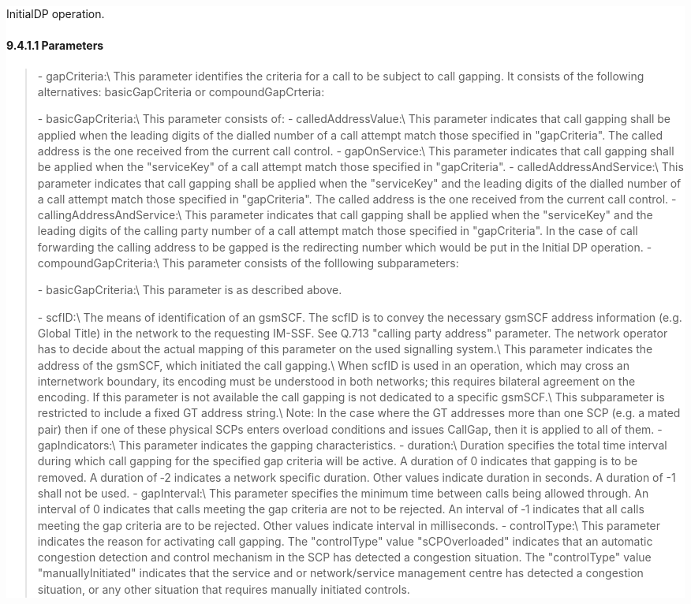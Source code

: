 InitialDP operation.
#### 9.4.1.1 Parameters
> \- gapCriteria:\ This parameter identifies the criteria for a call to be
> subject to call gapping. It consists of the following alternatives:
> basicGapCriteria or compoundGapCrteria:
>
> \- basicGapCriteria:\ This parameter consists of:
\- calledAddressValue:\ This parameter indicates that call gapping shall be
applied when the leading digits of the dialled number of a call attempt match
those specified in \"gapCriteria\". The called address is the one received
from the current call control.
\- gapOnService:\ This parameter indicates that call gapping shall be applied
when the \"serviceKey\" of a call attempt match those specified in
\"gapCriteria\".
\- calledAddressAndService:\ This parameter indicates that call gapping shall
be applied when the \"serviceKey\" and the leading digits of the dialled
number of a call attempt match those specified in \"gapCriteria\". The called
address is the one received from the current call control.
\- callingAddressAndService:\ This parameter indicates that call gapping shall
be applied when the \"serviceKey\" and the leading digits of the calling party
number of a call attempt match those specified in \"gapCriteria\". In the case
of call forwarding the calling address to be gapped is the redirecting number
which would be put in the Initial DP operation.
> \- compoundGapCriteria:\ This parameter consists of the folllowing
> subparameters:
>
> \- basicGapCriteria:\ This parameter is as described above.
>
> \- scfID:\ The means of identification of an gsmSCF. The scfID is to convey
> the necessary gsmSCF address information (e.g. Global Title) in the network
> to the requesting IM-SSF. See Q.713 \"calling party address\" parameter. The
> network operator has to decide about the actual mapping of this parameter on
> the used signalling system.\ This parameter indicates the address of the
> gsmSCF, which initiated the call gapping.\ When scfID is used in an
> operation, which may cross an internetwork boundary, its encoding must be
> understood in both networks; this requires bilateral agreement on the
> encoding. If this parameter is not available the call gapping is not
> dedicated to a specific gsmSCF.\ This subparameter is restricted to include
> a fixed GT address string.\ Note: In the case where the GT addresses more
> than one SCP (e.g. a mated pair) then if one of these physical SCPs enters
> overload conditions and issues CallGap, then it is applied to all of them.
\- gapIndicators:\ This parameter indicates the gapping characteristics.
\- duration:\ Duration specifies the total time interval during which call
gapping for the specified gap criteria will be active.
A duration of 0 indicates that gapping is to be removed.
A duration of ‑2 indicates a network specific duration.
> Other values indicate duration in seconds. A duration of -1 shall not be
> used.
\- gapInterval:\ This parameter specifies the minimum time between calls being
allowed through.
An interval of 0 indicates that calls meeting the gap criteria are not to be
rejected.
An interval of ‑1 indicates that all calls meeting the gap criteria are to be
rejected.
Other values indicate interval in milliseconds.
\- controlType:\ This parameter indicates the reason for activating call
gapping.
The \"controlType\" value \"sCPOverloaded\" indicates that an automatic
congestion detection and control mechanism in the SCP has detected a
congestion situation.
The \"controlType\" value \"manuallyInitiated\" indicates that the service and
or network/service management centre has detected a congestion situation, or
any other situation that requires manually initiated controls.
